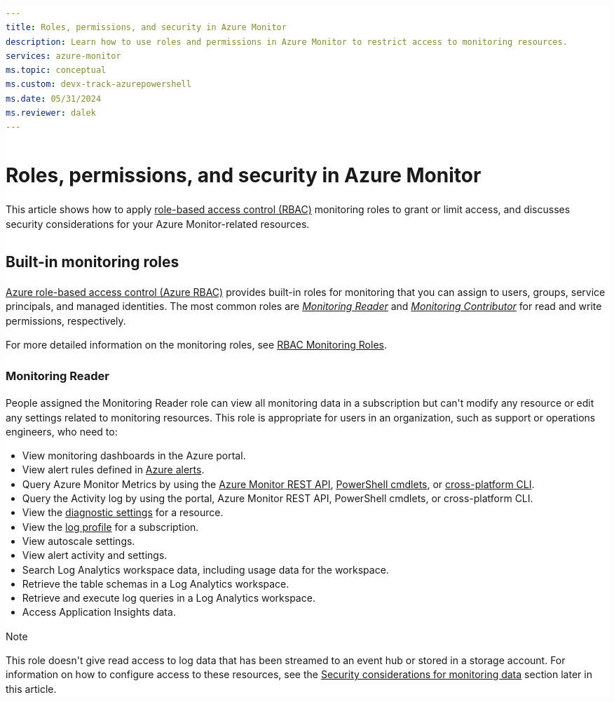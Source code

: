 ```yaml
---
title: Roles, permissions, and security in Azure Monitor
description: Learn how to use roles and permissions in Azure Monitor to restrict access to monitoring resources.
services: azure-monitor
ms.topic: conceptual
ms.custom: devx-track-azurepowershell
ms.date: 05/31/2024
ms.reviewer: dalek
---
```


# Roles, permissions, and security in Azure Monitor

This article shows how to apply [role-based access control (RBAC)](../role-based-access-control/overview.md) monitoring roles to grant or limit access, and discusses security considerations for your Azure Monitor-related resources.

## Built-in monitoring roles

[Azure role-based access control (Azure RBAC)](../role-based-access-control/overview.md) provides built-in roles for monitoring that you can assign to users, groups, service principals, and managed identities. The most common roles are [*Monitoring Reader*](#monitoring-reader) and [*Monitoring Contributor*](#monitoring-contributor) for read and write permissions, respectively.

For more detailed information on the monitoring roles, see [RBAC Monitoring Roles](../role-based-access-control/built-in-roles.md#monitor).

### Monitoring Reader

People assigned the Monitoring Reader role can view all monitoring data in a subscription but can't modify any resource or edit any settings related to monitoring resources. This role is appropriate for users in an organization, such as support or operations engineers, who need to:

* View monitoring dashboards in the Azure portal.
* View alert rules defined in [Azure alerts](alerts/alerts-overview.md).
* Query Azure Monitor Metrics by using the [Azure Monitor REST API](/rest/api/monitor/metrics), [PowerShell cmdlets](powershell-samples.md), or [cross-platform CLI](cli-samples.md).
* Query the Activity log by using the portal, Azure Monitor REST API, PowerShell cmdlets, or cross-platform CLI.
* View the [diagnostic settings](essentials/diagnostic-settings.md) for a resource.
* View the [log profile](essentials/activity-log.md#legacy-collection-methods) for a subscription.
* View autoscale settings.
* View alert activity and settings.
* Search Log Analytics workspace data, including usage data for the workspace.
* Retrieve the table schemas in a Log Analytics workspace.
* Retrieve and execute log queries in a Log Analytics workspace.
* Access Application Insights data. 

> [!NOTE]
> This role doesn't give read access to log data that has been streamed to an event hub or stored in a storage account. For information on how to configure access to these resources, see the [Security considerations for monitoring data](#security-considerations-for-monitoring-data) section later in this article.
